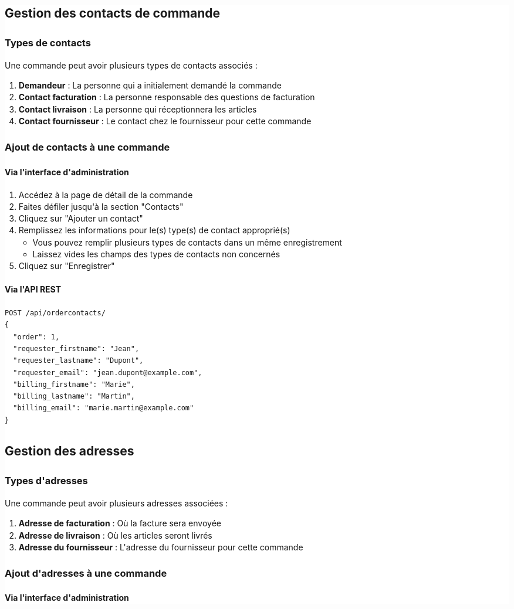 ## Gestion des contacts de commande

### Types de contacts

Une commande peut avoir plusieurs types de contacts associés :

1. **Demandeur** : La personne qui a initialement demandé la commande
2. **Contact facturation** : La personne responsable des questions de facturation
3. **Contact livraison** : La personne qui réceptionnera les articles
4. **Contact fournisseur** : Le contact chez le fournisseur pour cette commande

### Ajout de contacts à une commande

#### Via l'interface d'administration

1. Accédez à la page de détail de la commande
2. Faites défiler jusqu'à la section "Contacts"
3. Cliquez sur "Ajouter un contact"
4. Remplissez les informations pour le(s) type(s) de contact approprié(s)
   - Vous pouvez remplir plusieurs types de contacts dans un même enregistrement
   - Laissez vides les champs des types de contacts non concernés
5. Cliquez sur "Enregistrer"

#### Via l'API REST

```
POST /api/ordercontacts/
{
  "order": 1,
  "requester_firstname": "Jean",
  "requester_lastname": "Dupont",
  "requester_email": "jean.dupont@example.com",
  "billing_firstname": "Marie",
  "billing_lastname": "Martin",
  "billing_email": "marie.martin@example.com"
}
```

## Gestion des adresses

### Types d'adresses

Une commande peut avoir plusieurs adresses associées :

1. **Adresse de facturation** : Où la facture sera envoyée
2. **Adresse de livraison** : Où les articles seront livrés
3. **Adresse du fournisseur** : L'adresse du fournisseur pour cette commande

### Ajout d'adresses à une commande

#### Via l'interface d'administration
